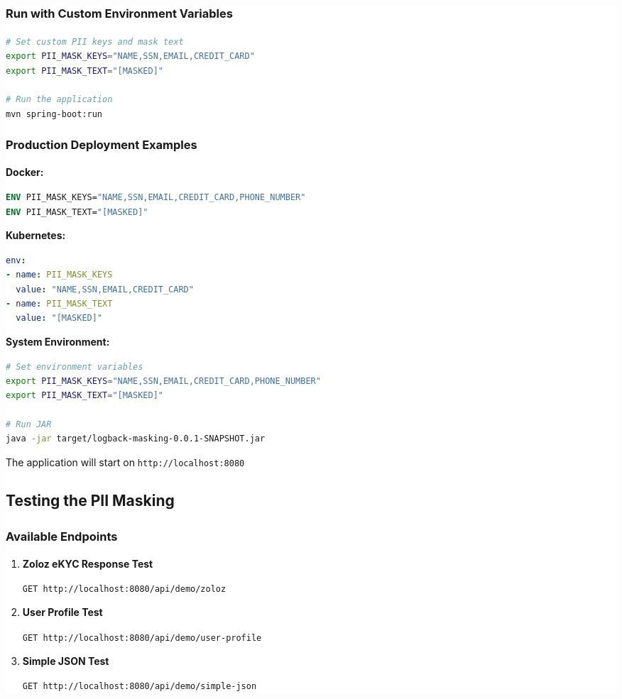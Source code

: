 ### Run with Custom Environment Variables

```bash
# Set custom PII keys and mask text
export PII_MASK_KEYS="NAME,SSN,EMAIL,CREDIT_CARD"
export PII_MASK_TEXT="[MASKED]"

# Run the application
mvn spring-boot:run
```

### Production Deployment Examples

**Docker:**
```dockerfile
ENV PII_MASK_KEYS="NAME,SSN,EMAIL,CREDIT_CARD,PHONE_NUMBER"
ENV PII_MASK_TEXT="[MASKED]"
```

**Kubernetes:**
```yaml
env:
- name: PII_MASK_KEYS
  value: "NAME,SSN,EMAIL,CREDIT_CARD"
- name: PII_MASK_TEXT
  value: "[MASKED]"
```

**System Environment:**
```bash
# Set environment variables
export PII_MASK_KEYS="NAME,SSN,EMAIL,CREDIT_CARD,PHONE_NUMBER"
export PII_MASK_TEXT="[MASKED]"

# Run JAR
java -jar target/logback-masking-0.0.1-SNAPSHOT.jar
```

The application will start on `http://localhost:8080`

## Testing the PII Masking

### Available Endpoints

1. **Zoloz eKYC Response Test**
   ```
   GET http://localhost:8080/api/demo/zoloz
   ```

2. **User Profile Test**
   ```
   GET http://localhost:8080/api/demo/user-profile
   ```

3. **Simple JSON Test**
   ```
   GET http://localhost:8080/api/demo/simple-json
   ```
